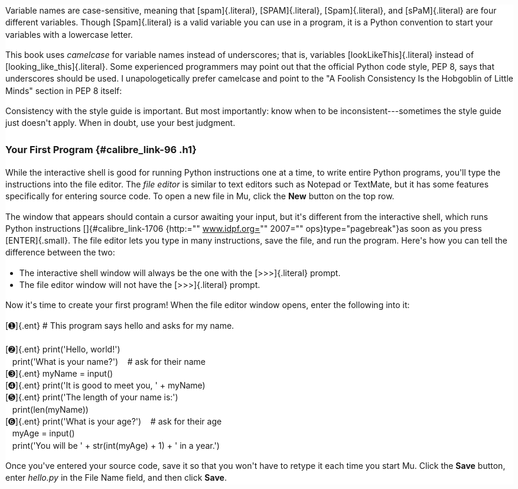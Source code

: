 Variable names are case-sensitive, meaning that [spam]{.literal},
[SPAM]{.literal}, [Spam]{.literal}, and [sPaM]{.literal} are four
different variables. Though [Spam]{.literal} is a valid variable you can
use in a program, it is a Python convention to start your variables with
a lowercase letter.

This book uses *camelcase* for variable names instead of underscores;
that is, variables [lookLikeThis]{.literal} instead of
[looking_like_this]{.literal}. Some experienced programmers may point
out that the official Python code style, PEP 8, says that underscores
should be used. I unapologetically prefer camelcase and point to the "A
Foolish Consistency Is the Hobgoblin of Little Minds" section in PEP 8
itself:

Consistency with the style guide is important. But most importantly:
know when to be inconsistent---sometimes the style guide just doesn't
apply. When in doubt, use your best judgment.

### **Your First Program** {#calibre_link-96 .h1}

While the interactive shell is good for running Python instructions one
at a time, to write entire Python programs, you'll type the instructions
into the file editor. The *file editor* is similar to text editors such
as Notepad or TextMate, but it has some features specifically for
entering source code. To open a new file in Mu, click the **New** button
on the top row.

The window that appears should contain a cursor awaiting your input, but
it's different from the interactive shell, which runs Python
instructions []{#calibre_link-1706 {http:="" www.idpf.org="" 2007=""
ops}type="pagebreak"}as soon as you press [ENTER]{.small}. The file
editor lets you type in many instructions, save the file, and run the
program. Here's how you can tell the difference between the two:

-   The interactive shell window will always be the one with the
    [\>\>\>]{.literal} prompt.
-   The file editor window will not have the [\>\>\>]{.literal} prompt.

Now it's time to create your first program! When the file editor window
opens, enter the following into it:

[➊]{.ent} \# This program says hello and asks for my name.\
\
[➋]{.ent} print(\'Hello, world!\')\
   print(\'What is your name?\')    # ask for their name\
[➌]{.ent} myName = input()\
[➍]{.ent} print(\'It is good to meet you, \' + myName)\
[➎]{.ent} print(\'The length of your name is:\')\
   print(len(myName))\
[➏]{.ent} print(\'What is your age?\')    # ask for their age\
   myAge = input()\
   print(\'You will be \' + str(int(myAge) + 1) + \' in a year.\')

Once you've entered your source code, save it so that you won't have to
retype it each time you start Mu. Click the **Save** button, enter
*hello.py* in the File Name field, and then click **Save**.
